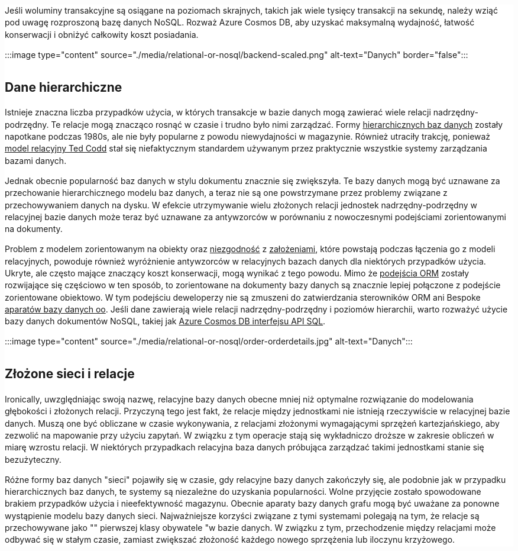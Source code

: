 Jeśli woluminy transakcyjne są osiągane na poziomach skrajnych, takich jak wiele tysięcy transakcji na sekundę, należy wziąć pod uwagę rozproszoną bazę danych NoSQL. Rozważ Azure Cosmos DB, aby uzyskać maksymalną wydajność, łatwość konserwacji i obniżyć całkowity koszt posiadania.

:::image type="content" source="./media/relational-or-nosql/backend-scaled.png" alt-text="Danych" border="false":::

## <a name="hierarchical-data"></a>Dane hierarchiczne

Istnieje znaczna liczba przypadków użycia, w których transakcje w bazie danych mogą zawierać wiele relacji nadrzędny-podrzędny. Te relacje mogą znacząco rosnąć w czasie i trudno było nimi zarządzać. Formy [hierarchicznych baz danych](https://en.wikipedia.org/wiki/Hierarchical_database_model) zostały napotkane podczas 1980s, ale nie były popularne z powodu niewydajności w magazynie. Również utraciły trakcję, ponieważ [model relacyjny Ted Codd](https://en.wikipedia.org/wiki/Relational_model) stał się niefaktycznym standardem używanym przez praktycznie wszystkie systemy zarządzania bazami danych.

Jednak obecnie popularność baz danych w stylu dokumentu znacznie się zwiększyła. Te bazy danych mogą być uznawane za przechowanie hierarchicznego modelu baz danych, a teraz nie są one powstrzymane przez problemy związane z przechowywaniem danych na dysku. W efekcie utrzymywanie wielu złożonych relacji jednostek nadrzędny-podrzędny w relacyjnej bazie danych może teraz być uznawane za antywzorców w porównaniu z nowoczesnymi podejściami zorientowanymi na dokumenty.

Problem z modelem zorientowanym na obiekty oraz [niezgodność](https://en.wikipedia.org/wiki/Object-relational_impedance_mismatch) z [założeniami](https://en.wikipedia.org/wiki/Object-oriented_design), które powstają podczas łączenia go z modeli relacyjnych, powoduje również wyróżnienie antywzorców w relacyjnych bazach danych dla niektórych przypadków użycia. Ukryte, ale często mające znaczący koszt konserwacji, mogą wynikać z tego powodu. Mimo że [podejścia ORM](https://en.wikipedia.org/wiki/Object-relational_mapping) zostały rozwijające się częściowo w ten sposób, to zorientowane na dokumenty bazy danych są znacznie lepiej połączone z podejście zorientowane obiektowo. W tym podejściu deweloperzy nie są zmuszeni do zatwierdzania sterowników ORM ani Bespoke [aparatów bazy danych oo](https://en.wikipedia.org/wiki/Object_database). Jeśli dane zawierają wiele relacji nadrzędny-podrzędny i poziomów hierarchii, warto rozważyć użycie bazy danych dokumentów NoSQL, takiej jak [Azure Cosmos DB interfejsu API SQL](https://docs.microsoft.com/azure/cosmos-db/introduction).

:::image type="content" source="./media/relational-or-nosql/order-orderdetails.jpg" alt-text="Danych":::

## <a name="complex-networks-and-relationships"></a>Złożone sieci i relacje

Ironically, uwzględniając swoją nazwę, relacyjne bazy danych obecne mniej niż optymalne rozwiązanie do modelowania głębokości i złożonych relacji. Przyczyną tego jest fakt, że relacje między jednostkami nie istnieją rzeczywiście w relacyjnej bazie danych. Muszą one być obliczane w czasie wykonywania, z relacjami złożonymi wymagającymi sprzężeń kartezjańskiego, aby zezwolić na mapowanie przy użyciu zapytań. W związku z tym operacje stają się wykładniczo droższe w zakresie obliczeń w miarę wzrostu relacji. W niektórych przypadkach relacyjna baza danych próbująca zarządzać takimi jednostkami stanie się bezużyteczny.

Różne formy baz danych "sieci" pojawiły się w czasie, gdy relacyjne bazy danych zakończyły się, ale podobnie jak w przypadku hierarchicznych baz danych, te systemy są niezależne do uzyskania popularności. Wolne przyjęcie zostało spowodowane brakiem przypadków użycia i nieefektywność magazynu. Obecnie aparaty bazy danych grafu mogą być uważane za ponowne wystąpienie modelu bazy danych sieci. Najważniejsze korzyści związane z tymi systemami polegają na tym, że relacje są przechowywane jako "" pierwszej klasy obywatele "w bazie danych. W związku z tym, przechodzenie między relacjami może odbywać się w stałym czasie, zamiast zwiększać złożoność każdego nowego sprzężenia lub iloczynu krzyżowego.
